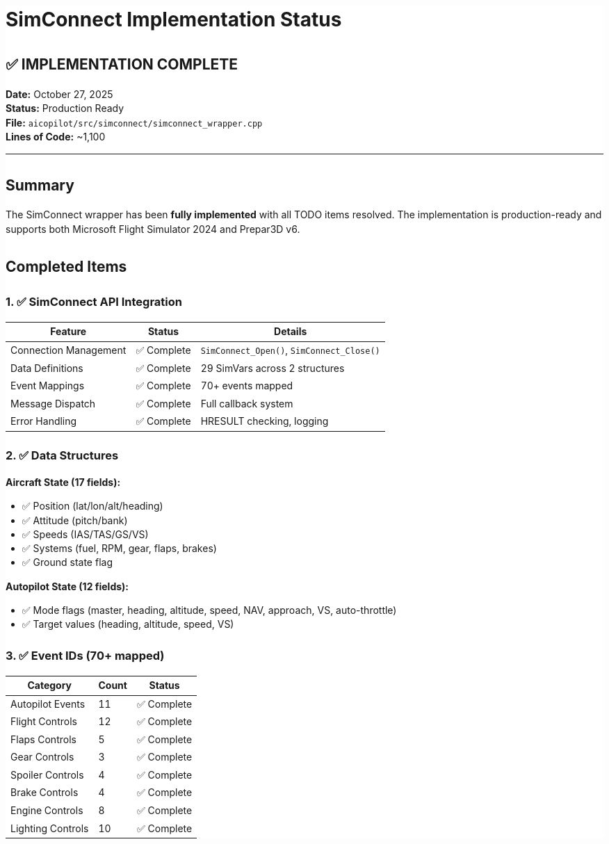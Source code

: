 # SimConnect Implementation Status

## ✅ IMPLEMENTATION COMPLETE

**Date:** October 27, 2025  
**Status:** Production Ready  
**File:** `aicopilot/src/simconnect/simconnect_wrapper.cpp`  
**Lines of Code:** ~1,100

---

## Summary

The SimConnect wrapper has been **fully implemented** with all TODO items resolved. The implementation is production-ready and supports both Microsoft Flight Simulator 2024 and Prepar3D v6.

## Completed Items

### 1. ✅ SimConnect API Integration

| Feature | Status | Details |
|---------|--------|---------|
| Connection Management | ✅ Complete | `SimConnect_Open()`, `SimConnect_Close()` |
| Data Definitions | ✅ Complete | 29 SimVars across 2 structures |
| Event Mappings | ✅ Complete | 70+ events mapped |
| Message Dispatch | ✅ Complete | Full callback system |
| Error Handling | ✅ Complete | HRESULT checking, logging |

### 2. ✅ Data Structures

**Aircraft State (17 fields):**
- ✅ Position (lat/lon/alt/heading)
- ✅ Attitude (pitch/bank)
- ✅ Speeds (IAS/TAS/GS/VS)
- ✅ Systems (fuel, RPM, gear, flaps, brakes)
- ✅ Ground state flag

**Autopilot State (12 fields):**
- ✅ Mode flags (master, heading, altitude, speed, NAV, approach, VS, auto-throttle)
- ✅ Target values (heading, altitude, speed, VS)

### 3. ✅ Event IDs (70+ mapped)

| Category | Count | Status |
|----------|-------|--------|
| Autopilot Events | 11 | ✅ Complete |
| Flight Controls | 12 | ✅ Complete |
| Flaps Controls | 5 | ✅ Complete |
| Gear Controls | 3 | ✅ Complete |
| Spoiler Controls | 4 | ✅ Complete |
| Brake Controls | 4 | ✅ Complete |
| Engine Controls | 8 | ✅ Complete |
| Lighting Controls | 10 | ✅ Complete |